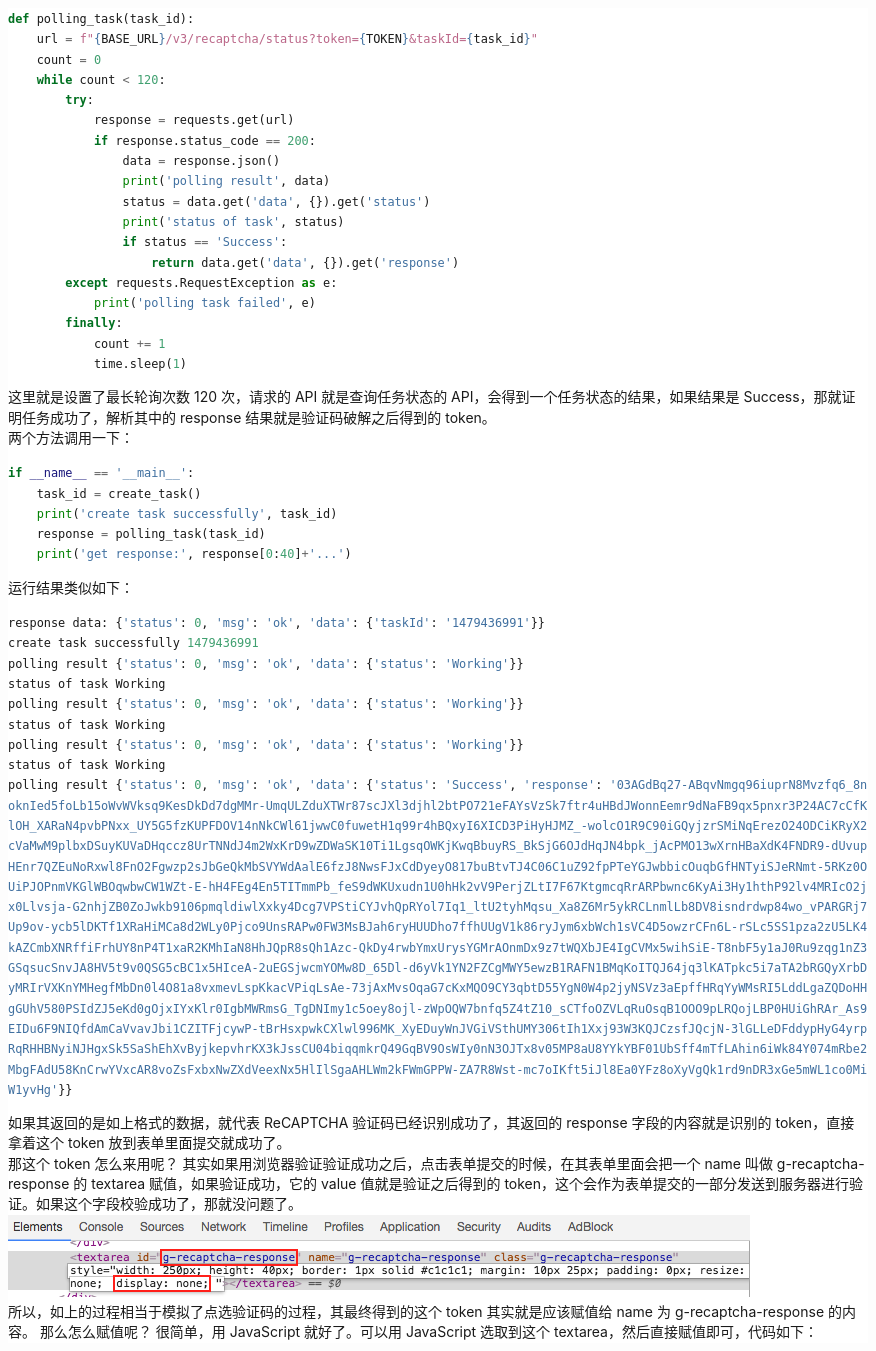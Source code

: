 ```python
def polling_task(task_id):
    url = f"{BASE_URL}/v3/recaptcha/status?token={TOKEN}&taskId={task_id}"
    count = 0
    while count < 120:
        try:
            response = requests.get(url)
            if response.status_code == 200:
                data = response.json()
                print('polling result', data)
                status = data.get('data', {}).get('status')
                print('status of task', status)
                if status == 'Success':
                    return data.get('data', {}).get('response')
        except requests.RequestException as e:
            print('polling task failed', e)
        finally:
            count += 1
            time.sleep(1)
```
这里就是设置了最长轮询次数 120 次，请求的 API 就是查询任务状态的 API，会得到一个任务状态的结果，如果结果是 Success，那就证明任务成功了，解析其中的 response 结果就是验证码破解之后得到的 token。<br />两个方法调用一下：
```python
if __name__ == '__main__':
    task_id = create_task()
    print('create task successfully', task_id)
    response = polling_task(task_id)
    print('get response:', response[0:40]+'...')
```
运行结果类似如下：
```python
response data: {'status': 0, 'msg': 'ok', 'data': {'taskId': '1479436991'}}
create task successfully 1479436991
polling result {'status': 0, 'msg': 'ok', 'data': {'status': 'Working'}}
status of task Working
polling result {'status': 0, 'msg': 'ok', 'data': {'status': 'Working'}}
status of task Working
polling result {'status': 0, 'msg': 'ok', 'data': {'status': 'Working'}}
status of task Working
polling result {'status': 0, 'msg': 'ok', 'data': {'status': 'Success', 'response': '03AGdBq27-ABqvNmgq96iuprN8Mvzfq6_8noknIed5foLb15oWvWVksq9KesDkDd7dgMMr-UmqULZduXTWr87scJXl3djhl2btPO721eFAYsVzSk7ftr4uHBdJWonnEemr9dNaFB9qx5pnxr3P24AC7cCfKlOH_XARaN4pvbPNxx_UY5G5fzKUPFDOV14nNkCWl61jwwC0fuwetH1q99r4hBQxyI6XICD3PiHyHJMZ_-wolcO1R9C90iGQyjzrSMiNqErezO24ODCiKRyX2cVaMwM9plbxDSuyKUVaDHqccz8UrTNNdJ4m2WxKrD9wZDWaSK10Ti1LgsqOWKjKwqBbuyRS_BkSjG6OJdHqJN4bpk_jAcPMO13wXrnHBaXdK4FNDR9-dUvupHEnr7QZEuNoRxwl8FnO2Fgwzp2sJbGeQkMbSVYWdAalE6fzJ8NwsFJxCdDyeyO817buBtvTJ4C06C1uZ92fpPTeYGJwbbicOuqbGfHNTyiSJeRNmt-5RKz0OUiPJOPnmVKGlWBOqwbwCW1WZt-E-hH4FEg4En5TITmmPb_feS9dWKUxudn1U0hHk2vV9PerjZLtI7F67KtgmcqRrARPbwnc6KyAi3Hy1hthP92lv4MRIcO2jx0Llvsja-G2nhjZB0ZoJwkb9106pmqldiwlXxky4Dcg7VPStiCYJvhQpRYol7Iq1_ltU2tyhMqsu_Xa8Z6Mr5ykRCLnmlLb8DV8isndrdwp84wo_vPARGRj7Up9ov-ycb5lDKTf1XRaHiMCa8d2WLy0Pjco9UnsRAPw0FW3MsBJah6ryHUUDho7ffhUUgV1k86ryJym6xbWch1sVC4D5owzrCFn6L-rSLc5SS1pza2zU5LK4kAZCmbXNRffiFrhUY8nP4T1xaR2KMhIaN8HhJQpR8sQh1Azc-QkDy4rwbYmxUrysYGMrAOnmDx9z7tWQXbJE4IgCVMx5wihSiE-T8nbF5y1aJ0Ru9zqg1nZ3GSqsucSnvJA8HV5t9v0QSG5cBC1x5HIceA-2uEGSjwcmYOMw8D_65Dl-d6yVk1YN2FZCgMWY5ewzB1RAFN1BMqKoITQJ64jq3lKATpkc5i7aTA2bRGQyXrbDyMRIrVXKnYMHegfMbDn0l4O81a8vxmevLspKkacVPiqLsAe-73jAxMvsOqaG7cKxMQO9CY3qbtD55YgN0W4p2jyNSVz3aEpffHRqYyWMsRI5LddLgaZQDoHHgGUhV580PSIdZJ5eKd0gOjxIYxKlr0IgbMWRmsG_TgDNImy1c5oey8ojl-zWpOQW7bnfq5Z4tZ10_sCTfoOZVLqRuOsqB1OOO9pLRQojLBP0HUiGhRAr_As9EIDu6F9NIQfdAmCaVvavJbi1CZITFjcywP-tBrHsxpwkCXlwl996MK_XyEDuyWnJVGiVSthUMY306tIh1Xxj93W3KQJCzsfJQcjN-3lGLLeDFddypHyG4yrpRqRHHBNyiNJHgxSk5SaShEhXvByjkepvhrKX3kJssCU04biqqmkrQ49GqBV9OsWIy0nN3OJTx8v05MP8aU8YYkYBF01UbSff4mTfLAhin6iWk84Y074mRbe2MbgFAdU58KnCrwYVxcAR8voZsFxbxNwZXdVeexNx5HlIlSgaAHLWm2kFWmGPPW-ZA7R8Wst-mc7oIKft5iJl8Ea0YFz8oXyVgQk1rd9nDR3xGe5mWL1co0MiW1yvHg'}}
```
如果其返回的是如上格式的数据，就代表 ReCAPTCHA 验证码已经识别成功了，其返回的 response 字段的内容就是识别的 token，直接拿着这个 token 放到表单里面提交就成功了。<br />那这个 token 怎么来用呢？ 其实如果用浏览器验证验证成功之后，点击表单提交的时候，在其表单里面会把一个 name 叫做 g-recaptcha-response 的 textarea 赋值，如果验证成功，它的 value 值就是验证之后得到的 token，这个会作为表单提交的一部分发送到服务器进行验证。如果这个字段校验成功了，那就没问题了。<br />![](./img/1653569399031-c50e173a-55d5-4ab5-9667-5883e82c5b9a.png)<br />所以，如上的过程相当于模拟了点选验证码的过程，其最终得到的这个 token 其实就是应该赋值给 name 为 g-recaptcha-response 的内容。 那么怎么赋值呢？ 很简单，用 JavaScript 就好了。可以用 JavaScript 选取到这个 textarea，然后直接赋值即可，代码如下：